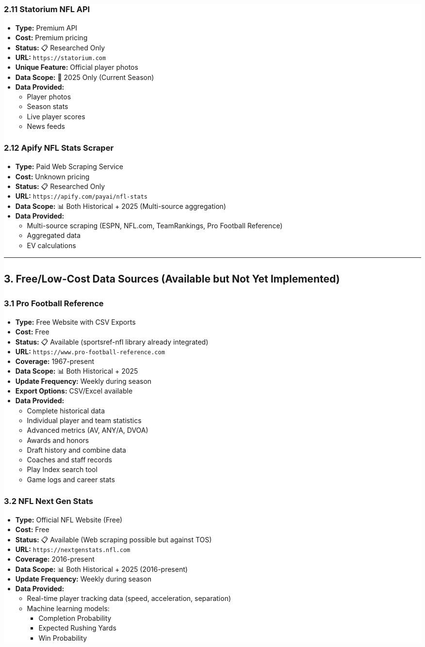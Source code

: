 ### 2.11 Statorium NFL API
- **Type:** Premium API
- **Cost:** Premium pricing
- **Status:** 📋 Researched Only
- **URL:** `https://statorium.com`
- **Unique Feature:** Official player photos
- **Data Scope:** 📅 2025 Only (Current Season)
- **Data Provided:**
  - Player photos
  - Season stats
  - Live player scores
  - News feeds

### 2.12 Apify NFL Stats Scraper
- **Type:** Paid Web Scraping Service
- **Cost:** Unknown pricing
- **Status:** 📋 Researched Only
- **URL:** `https://apify.com/payai/nfl-stats`
- **Data Scope:** 📊 Both Historical + 2025 (Multi-source aggregation)
- **Data Provided:**
  - Multi-source scraping (ESPN, NFL.com, TeamRankings, Pro Football Reference)
  - Aggregated data
  - EV calculations

---

## 3. Free/Low-Cost Data Sources (Available but Not Yet Implemented)

### 3.1 Pro Football Reference
- **Type:** Free Website with CSV Exports
- **Cost:** Free
- **Status:** 📋 Available (sportsref-nfl library already integrated)
- **URL:** `https://www.pro-football-reference.com`
- **Coverage:** 1967-present
- **Data Scope:** 📊 Both Historical + 2025
- **Update Frequency:** Weekly during season
- **Export Options:** CSV/Excel available
- **Data Provided:**
  - Complete historical data
  - Individual player and team statistics
  - Advanced metrics (AV, ANY/A, DVOA)
  - Awards and honors
  - Draft history and combine data
  - Coaches and staff records
  - Play Index search tool
  - Game logs and career stats

### 3.2 NFL Next Gen Stats
- **Type:** Official NFL Website (Free)
- **Cost:** Free
- **Status:** 📋 Available (Web scraping possible but against TOS)
- **URL:** `https://nextgenstats.nfl.com`
- **Coverage:** 2016-present
- **Data Scope:** 📊 Both Historical + 2025 (2016-present)
- **Update Frequency:** Weekly during season
- **Data Provided:**
  - Real-time player tracking data (speed, acceleration, separation)
  - Machine learning models:
    - Completion Probability
    - Expected Rushing Yards
    - Win Probability